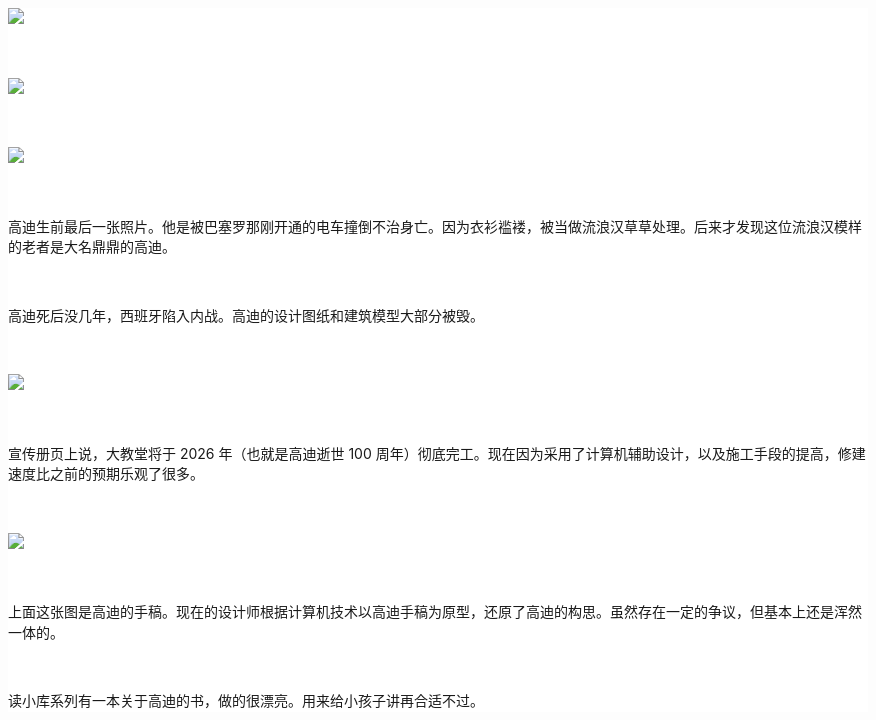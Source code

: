 </p>
<p>
<img class="" data-ratio="1.3328125" data-s="300,640" data-src="" data-type="jpeg" data-w="1280" src="{{ '/img/ow5rEn8QGlEuq1HR4fZIw241EwSE3TXfvFHQ0LOFoorA1YbLv2o3ibV2hcWPEiaiazicJiaw8ZoUkHYzJd7qb92O48A.jpeg' | prepend: site.img | replace: '//','/' }}" style=""/>
</p>
<p>
<br/>
</p>
<p>
<img class="" data-ratio="1.3328125" data-s="300,640" data-src="" data-type="jpeg" data-w="1280" src="{{ '/img/ow5rEn8QGlEuq1HR4fZIw241EwSE3TXfvPKUnnI0aybWRBeNZG9dLibOUpRa6p8ch1ZyVglnI3xQxhQTmFZEy0g.jpeg' | prepend: site.img | replace: '//','/' }}" style=""/>
</p>
<p>
<br/>
</p>
<p>
<img class="" data-ratio="1.54453125" data-s="300,640" data-src="" data-type="jpeg" data-w="1280" src="{{ '/img/ow5rEn8QGlEuq1HR4fZIw241EwSE3TXflpgZ9gYC8NSxlvOU0k0IEvPvCGGs0EWA6iaYAf0VBF28ic42BKSDcgBA.jpeg' | prepend: site.img | replace: '//','/' }}"/>
</p>
<p style="text-align: center;">
<br/>
</p>
<p style="text-align: left;">
         高迪生前最后一张照片。他是被巴塞罗那刚开通的电车撞倒不治身亡。因为衣衫褴褛，被当做流浪汉草草处理。后来才发现这位流浪汉模样的老者是大名鼎鼎的高迪。
         <br/>
</p>
<p style="text-align: left;">
<br/>
</p>
<p style="text-align: left;">
         高迪死后没几年，西班牙陷入内战。高迪的设计图纸和建筑模型大部分被毁。
        </p>
<p>
<br/>
</p>
<p>
<img class="" data-ratio="1.3328125" data-s="300,640" data-src="" data-type="jpeg" data-w="1280" src="{{ '/img/ow5rEn8QGlEuq1HR4fZIw241EwSE3TXfFF4JMYKib69sg2DFTSUSBLPWUmVkLLtSco3mIb08kMAdMfgsibKZPVfw.jpeg' | prepend: site.img | replace: '//','/' }}"/>
</p>
<p>
<br/>
</p>
<p>
         宣传册页上说，大教堂将于 2026 年（也就是高迪逝世 100 周年）彻底完工。现在因为采用了计算机辅助设计，以及施工手段的提高，修建速度比之前的预期乐观了很多。
        </p>
<p>
<br/>
</p>
<p>
<img class="" data-ratio="0.7953125" data-s="300,640" data-src="" data-type="jpeg" data-w="1280" src="{{ '/img/ow5rEn8QGlEuq1HR4fZIw241EwSE3TXftNAE82m6ibrh8GUAfeLMZj9Kofa1X3vfYBrQC0kLYqtFal9xY9ufPLw.jpeg' | prepend: site.img | replace: '//','/' }}"/>
</p>
<p>
<br/>
</p>
<p>
         上面这张图是高迪的手稿。现在的设计师根据计算机技术以高迪手稿为原型，还原了高迪的构思。虽然存在一定的争议，但基本上还是浑然一体的。
        </p>
<p>
<br/>
</p>
<p>
         读小库系列有一本关于高迪的书，做的很漂亮。用来给小孩子讲再合适不过。
        </p>
<p>